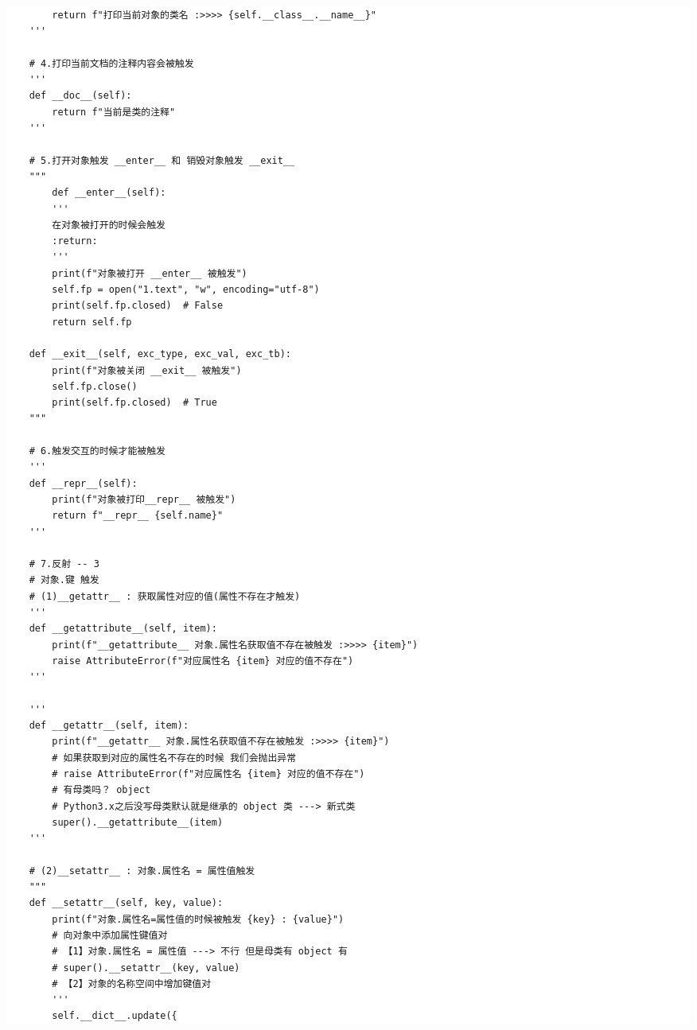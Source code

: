 ```
        return f"打印当前对象的类名 :>>>> {self.__class__.__name__}"
    '''

    # 4.打印当前文档的注释内容会被触发
    '''
    def __doc__(self):
        return f"当前是类的注释"
    '''

    # 5.打开对象触发 __enter__ 和 销毁对象触发 __exit__
    """
        def __enter__(self):
        '''
        在对象被打开的时候会触发
        :return:
        '''
        print(f"对象被打开 __enter__ 被触发")
        self.fp = open("1.text", "w", encoding="utf-8")
        print(self.fp.closed)  # False
        return self.fp

    def __exit__(self, exc_type, exc_val, exc_tb):
        print(f"对象被关闭 __exit__ 被触发")
        self.fp.close()
        print(self.fp.closed)  # True
    """

    # 6.触发交互的时候才能被触发
    '''
    def __repr__(self):
        print(f"对象被打印__repr__ 被触发")
        return f"__repr__ {self.name}"
    '''

    # 7.反射 -- 3
    # 对象.键 触发
    # (1)__getattr__ : 获取属性对应的值(属性不存在才触发)
    '''
    def __getattribute__(self, item):
        print(f"__getattribute__ 对象.属性名获取值不存在被触发 :>>>> {item}")
        raise AttributeError(f"对应属性名 {item} 对应的值不存在")
    '''

    '''
    def __getattr__(self, item):
        print(f"__getattr__ 对象.属性名获取值不存在被触发 :>>>> {item}")
        # 如果获取到对应的属性名不存在的时候 我们会抛出异常
        # raise AttributeError(f"对应属性名 {item} 对应的值不存在")
        # 有母类吗？ object 
        # Python3.x之后没写母类默认就是继承的 object 类 ---> 新式类
        super().__getattribute__(item)
    '''

    # (2)__setattr__ : 对象.属性名 = 属性值触发
    """
    def __setattr__(self, key, value):
        print(f"对象.属性名=属性值的时候被触发 {key} : {value}")
        # 向对象中添加属性键值对
        # 【1】对象.属性名 = 属性值 ---> 不行 但是母类有 object 有
        # super().__setattr__(key, value)
        # 【2】对象的名称空间中增加键值对
        '''
        self.__dict__.update({
```
